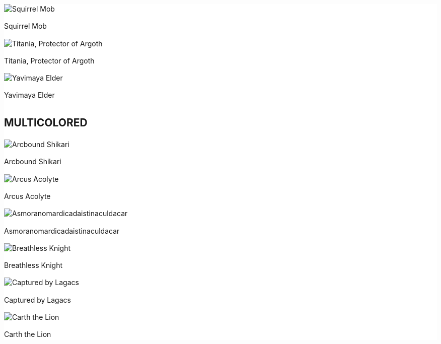 
![Squirrel Mob](https://media.wizards.com/2021/mh2/en_uMj8fxm8wV.png)  

Squirrel Mob




![Titania, Protector of Argoth](https://media.wizards.com/2021/mh2/en_FQXkF4FBgd.png)  

Titania, Protector of Argoth




![Yavimaya Elder](https://media.wizards.com/2021/mh2/en_FGcjkFawBj.png)  

Yavimaya Elder





MULTICOLORED
------------



![Arcbound Shikari](https://media.wizards.com/2021/mh2/en_cVlLg4hluk.png)  

Arcbound Shikari




![Arcus Acolyte](https://media.wizards.com/2021/mh2/en_pdCV5AfGOU.png)  

Arcus Acolyte




![Asmoranomardicadaistinaculdacar](https://media.wizards.com/2021/mh2/en_WBcjdMlZ8K.png)  

Asmoranomardicadaistinaculdacar




![Breathless Knight](https://media.wizards.com/2021/mh2/en_QvmZvuj878.png)  

Breathless Knight




![Captured by Lagacs](https://media.wizards.com/2021/mh2/en_wPv2JU872Z.png)  

Captured by Lagacs




![Carth the Lion](https://media.wizards.com/2021/mh2/en_zsa9YROEy4.png)  

Carth the Lion

